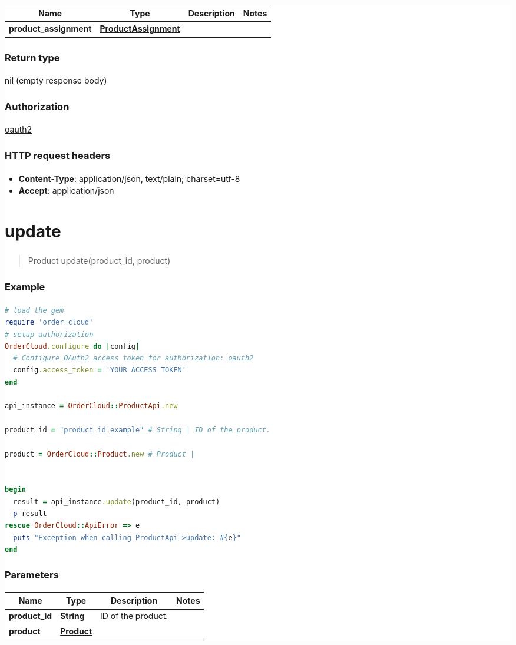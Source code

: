 Name | Type | Description  | Notes
------------- | ------------- | ------------- | -------------
 **product_assignment** | [**ProductAssignment**](ProductAssignment.md)|  | 

### Return type

nil (empty response body)

### Authorization

[oauth2](../README.md#oauth2)

### HTTP request headers

 - **Content-Type**: application/json, text/plain; charset=utf-8
 - **Accept**: application/json



# **update**
> Product update(product_id, product)



### Example
```ruby
# load the gem
require 'order_cloud'
# setup authorization
OrderCloud.configure do |config|
  # Configure OAuth2 access token for authorization: oauth2
  config.access_token = 'YOUR ACCESS TOKEN'
end

api_instance = OrderCloud::ProductApi.new

product_id = "product_id_example" # String | ID of the product.

product = OrderCloud::Product.new # Product | 


begin
  result = api_instance.update(product_id, product)
  p result
rescue OrderCloud::ApiError => e
  puts "Exception when calling ProductApi->update: #{e}"
end
```

### Parameters

Name | Type | Description  | Notes
------------- | ------------- | ------------- | -------------
 **product_id** | **String**| ID of the product. | 
 **product** | [**Product**](Product.md)|  | 
